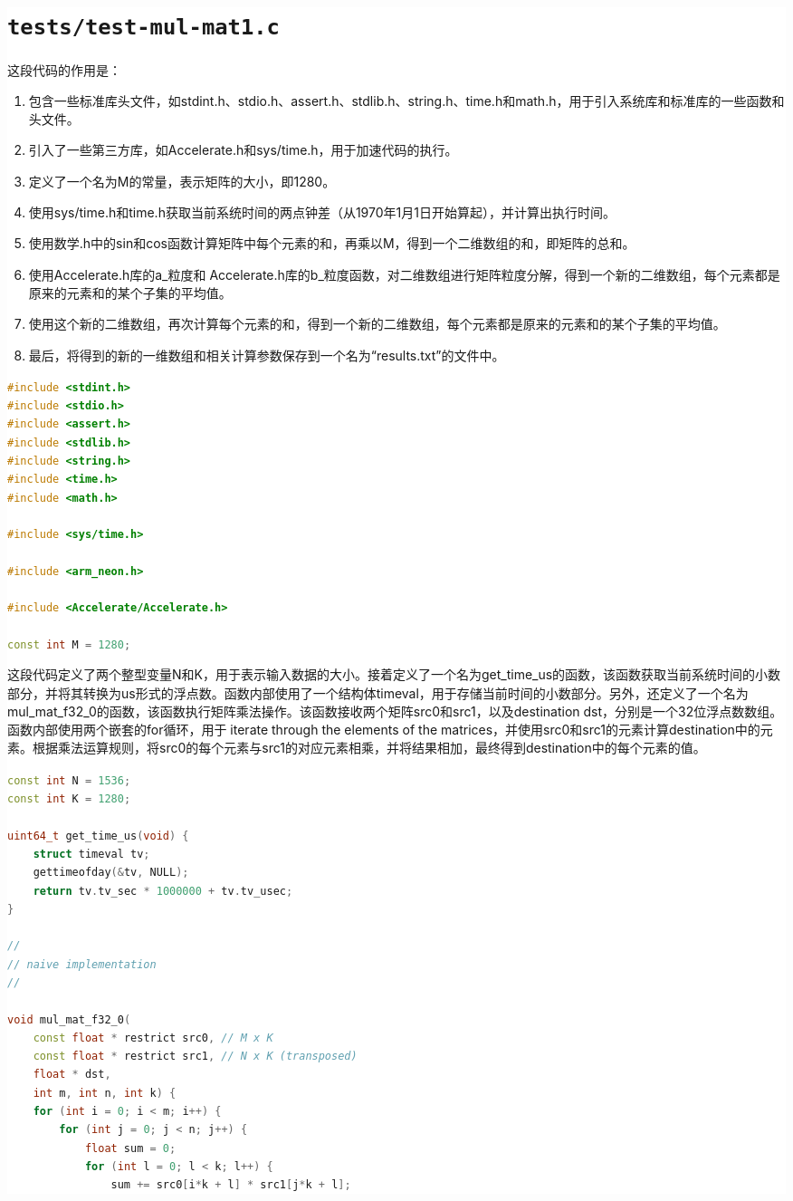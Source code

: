# `tests/test-mul-mat1.c`

这段代码的作用是：

1. 包含一些标准库头文件，如stdint.h、stdio.h、assert.h、stdlib.h、string.h、time.h和math.h，用于引入系统库和标准库的一些函数和头文件。

2. 引入了一些第三方库，如Accelerate.h和sys/time.h，用于加速代码的执行。

3. 定义了一个名为M的常量，表示矩阵的大小，即1280。

4. 使用sys/time.h和time.h获取当前系统时间的两点钟差（从1970年1月1日开始算起），并计算出执行时间。

5. 使用数学.h中的sin和cos函数计算矩阵中每个元素的和，再乘以M，得到一个二维数组的和，即矩阵的总和。

6. 使用Accelerate.h库的a_粒度和 Accelerate.h库的b_粒度函数，对二维数组进行矩阵粒度分解，得到一个新的二维数组，每个元素都是原来的元素和的某个子集的平均值。

7. 使用这个新的二维数组，再次计算每个元素的和，得到一个新的二维数组，每个元素都是原来的元素和的某个子集的平均值。

8. 最后，将得到的新的一维数组和相关计算参数保存到一个名为“results.txt”的文件中。


```cpp
#include <stdint.h>
#include <stdio.h>
#include <assert.h>
#include <stdlib.h>
#include <string.h>
#include <time.h>
#include <math.h>

#include <sys/time.h>

#include <arm_neon.h>

#include <Accelerate/Accelerate.h>

const int M = 1280;
```

这段代码定义了两个整型变量N和K，用于表示输入数据的大小。接着定义了一个名为get_time_us的函数，该函数获取当前系统时间的小数部分，并将其转换为us形式的浮点数。函数内部使用了一个结构体timeval，用于存储当前时间的小数部分。另外，还定义了一个名为mul_mat_f32_0的函数，该函数执行矩阵乘法操作。该函数接收两个矩阵src0和src1，以及destination dst，分别是一个32位浮点数数组。函数内部使用两个嵌套的for循环，用于 iterate through the elements of the matrices，并使用src0和src1的元素计算destination中的元素。根据乘法运算规则，将src0的每个元素与src1的对应元素相乘，并将结果相加，最终得到destination中的每个元素的值。


```cpp
const int N = 1536;
const int K = 1280;

uint64_t get_time_us(void) {
    struct timeval tv;
    gettimeofday(&tv, NULL);
    return tv.tv_sec * 1000000 + tv.tv_usec;
}

//
// naive implementation
//

void mul_mat_f32_0(
    const float * restrict src0, // M x K
    const float * restrict src1, // N x K (transposed)
    float * dst,
    int m, int n, int k) {
    for (int i = 0; i < m; i++) {
        for (int j = 0; j < n; j++) {
            float sum = 0;
            for (int l = 0; l < k; l++) {
                sum += src0[i*k + l] * src1[j*k + l];
```